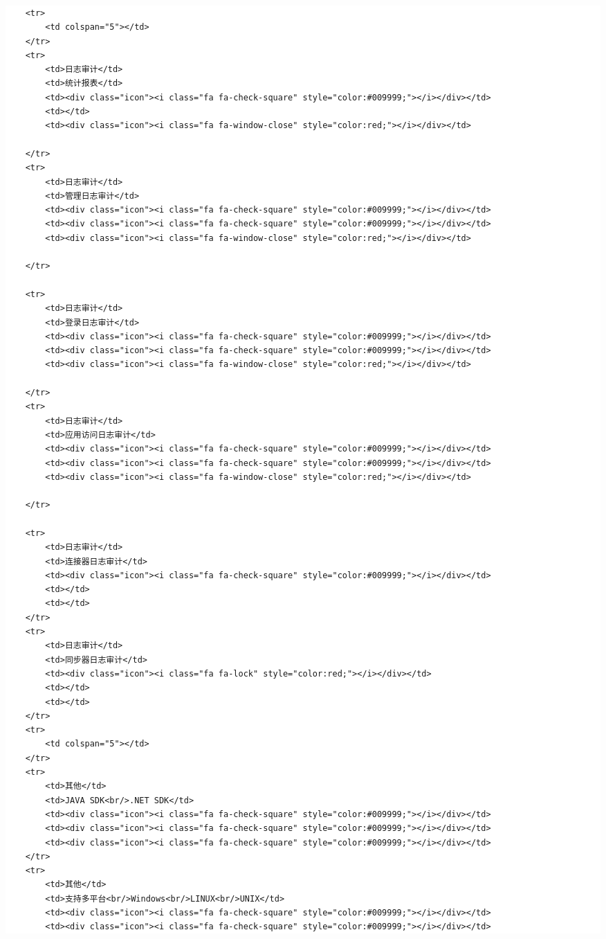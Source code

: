 		<tr>
			<td colspan="5"></td>
		</tr>
		<tr>
			<td>日志审计</td>
			<td>统计报表</td>
			<td><div class="icon"><i class="fa fa-check-square" style="color:#009999;"></i></div></td>
			<td></td>
			<td><div class="icon"><i class="fa fa-window-close" style="color:red;"></i></div></td>
			
		</tr>
		<tr>
			<td>日志审计</td>
			<td>管理日志审计</td>
			<td><div class="icon"><i class="fa fa-check-square" style="color:#009999;"></i></div></td>
			<td><div class="icon"><i class="fa fa-check-square" style="color:#009999;"></i></div></td>
			<td><div class="icon"><i class="fa fa-window-close" style="color:red;"></i></div></td>
			
		</tr>
		
		<tr>
			<td>日志审计</td>
			<td>登录日志审计</td>
			<td><div class="icon"><i class="fa fa-check-square" style="color:#009999;"></i></div></td>
			<td><div class="icon"><i class="fa fa-check-square" style="color:#009999;"></i></div></td>
			<td><div class="icon"><i class="fa fa-window-close" style="color:red;"></i></div></td>
			
		</tr>
		<tr>
			<td>日志审计</td>
			<td>应用访问日志审计</td>
			<td><div class="icon"><i class="fa fa-check-square" style="color:#009999;"></i></div></td>
			<td><div class="icon"><i class="fa fa-check-square" style="color:#009999;"></i></div></td>
			<td><div class="icon"><i class="fa fa-window-close" style="color:red;"></i></div></td>
			
		</tr>
		
		<tr>
			<td>日志审计</td>
			<td>连接器日志审计</td>
			<td><div class="icon"><i class="fa fa-check-square" style="color:#009999;"></i></div></td>
			<td></td>
			<td></td>
		</tr>
		<tr>
			<td>日志审计</td>
			<td>同步器日志审计</td>
			<td><div class="icon"><i class="fa fa-lock" style="color:red;"></i></div></td>
			<td></td>
			<td></td>
		</tr>
		<tr>
			<td colspan="5"></td>
		</tr>
		<tr>
			<td>其他</td>
			<td>JAVA SDK<br/>.NET SDK</td>
			<td><div class="icon"><i class="fa fa-check-square" style="color:#009999;"></i></div></td>
			<td><div class="icon"><i class="fa fa-check-square" style="color:#009999;"></i></div></td>
			<td><div class="icon"><i class="fa fa-check-square" style="color:#009999;"></i></div></td>
		</tr>
		<tr>
			<td>其他</td>
			<td>支持多平台<br/>Windows<br/>LINUX<br/>UNIX</td>
			<td><div class="icon"><i class="fa fa-check-square" style="color:#009999;"></i></div></td>
			<td><div class="icon"><i class="fa fa-check-square" style="color:#009999;"></i></div></td>